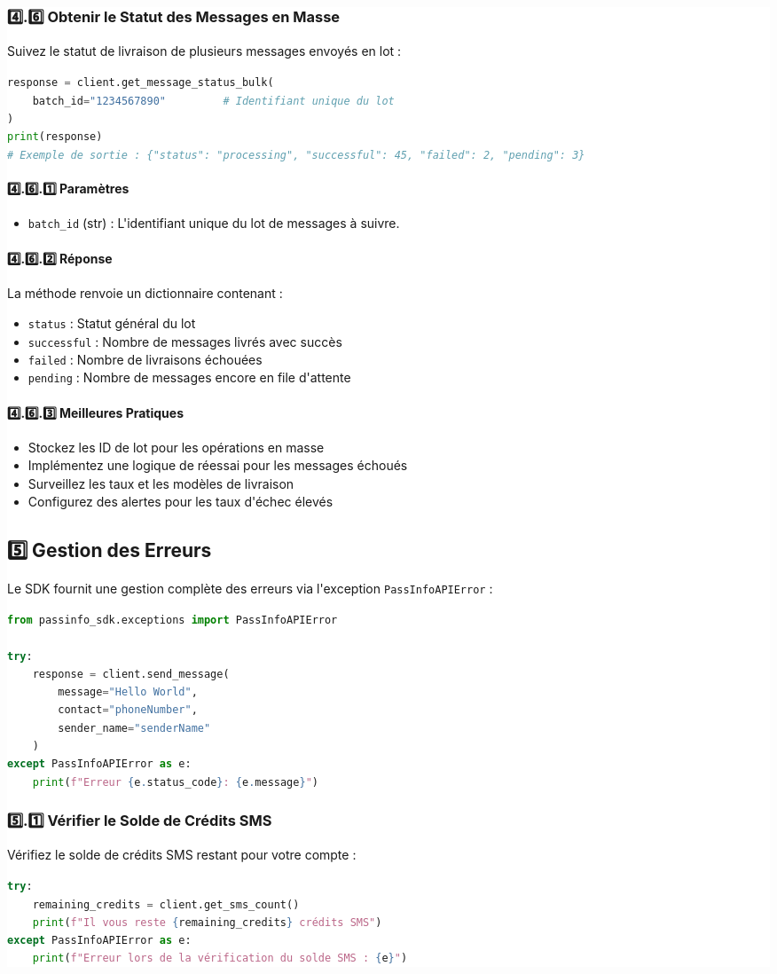 ### 4️⃣.6️⃣ Obtenir le Statut des Messages en Masse

Suivez le statut de livraison de plusieurs messages envoyés en lot :

```python
response = client.get_message_status_bulk(
    batch_id="1234567890"         # Identifiant unique du lot
)
print(response)
# Exemple de sortie : {"status": "processing", "successful": 45, "failed": 2, "pending": 3}
```

#### 4️⃣.6️⃣.1️⃣ Paramètres
- `batch_id` (str) : L'identifiant unique du lot de messages à suivre.

#### 4️⃣.6️⃣.2️⃣ Réponse
La méthode renvoie un dictionnaire contenant :
- `status` : Statut général du lot
- `successful` : Nombre de messages livrés avec succès
- `failed` : Nombre de livraisons échouées
- `pending` : Nombre de messages encore en file d'attente

#### 4️⃣.6️⃣.3️⃣ Meilleures Pratiques
- Stockez les ID de lot pour les opérations en masse
- Implémentez une logique de réessai pour les messages échoués
- Surveillez les taux et les modèles de livraison
- Configurez des alertes pour les taux d'échec élevés

## 5️⃣ Gestion des Erreurs

Le SDK fournit une gestion complète des erreurs via l'exception `PassInfoAPIError` :

```python
from passinfo_sdk.exceptions import PassInfoAPIError

try:
    response = client.send_message(
        message="Hello World",
        contact="phoneNumber",
        sender_name="senderName"
    )
except PassInfoAPIError as e:
    print(f"Erreur {e.status_code}: {e.message}")
```

### 5️⃣.1️⃣ Vérifier le Solde de Crédits SMS

Vérifiez le solde de crédits SMS restant pour votre compte :

```python
try:
    remaining_credits = client.get_sms_count()
    print(f"Il vous reste {remaining_credits} crédits SMS")
except PassInfoAPIError as e:
    print(f"Erreur lors de la vérification du solde SMS : {e}")
```
